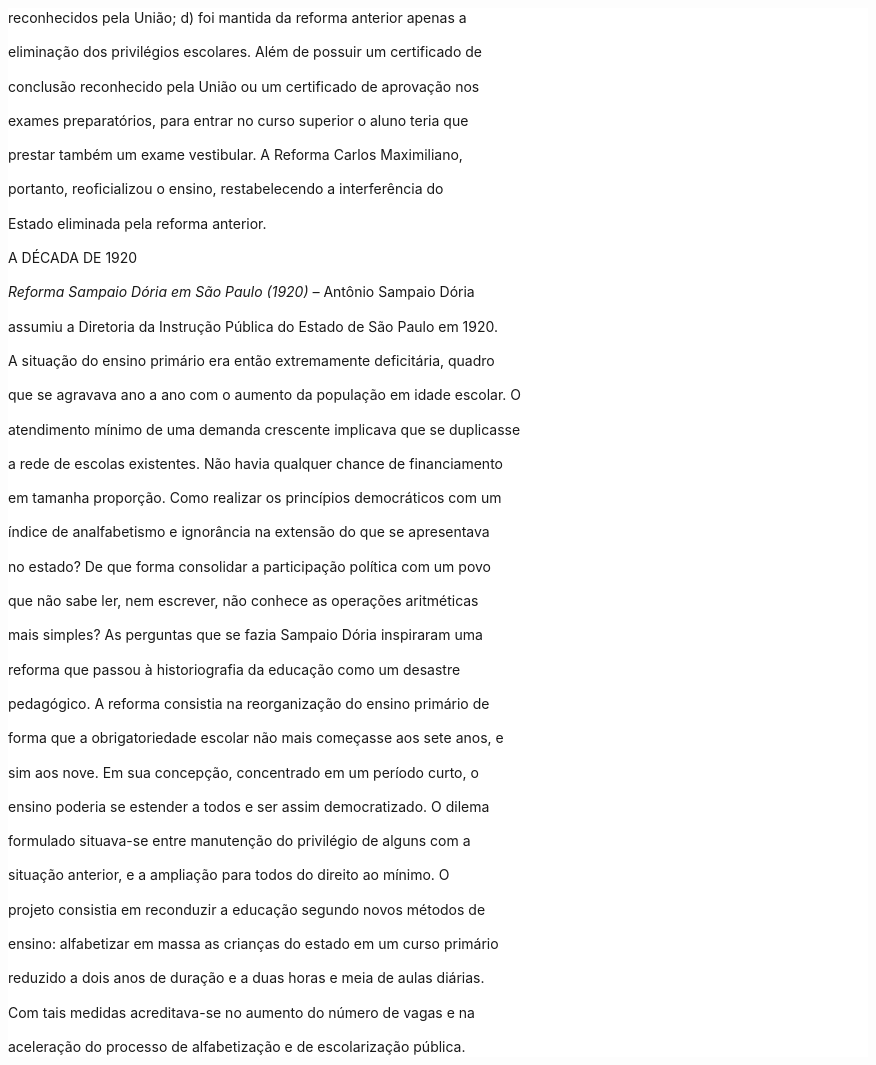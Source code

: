 reconhecidos pela União; d) foi mantida da reforma anterior apenas a

eliminação dos privilégios escolares. Além de possuir um certificado de

conclusão reconhecido pela União ou um certificado de aprovação nos

exames preparatórios, para entrar no curso superior o aluno teria que

prestar também um exame vestibular. A Reforma Carlos Maximiliano,

portanto, reoficializou o ensino, restabelecendo a interferência do

Estado eliminada pela reforma anterior.



A DÉCADA DE 1920



*Reforma Sampaio Dória em São Paulo (1920) –* Antônio Sampaio Dória

assumiu a Diretoria da Instrução Pública do Estado de São Paulo em 1920.

A situação do ensino primário era então extremamente deficitária, quadro

que se agravava ano a ano com o aumento da população em idade escolar. O

atendimento mínimo de uma demanda crescente implicava que se duplicasse

a rede de escolas existentes. Não havia qualquer chance de financiamento

em tamanha proporção. Como realizar os princípios democráticos com um

índice de analfabetismo e ignorância na extensão do que se apresentava

no estado? De que forma consolidar a participação política com um povo

que não sabe ler, nem escrever, não conhece as operações aritméticas

mais simples? As perguntas que se fazia Sampaio Dória inspiraram uma

reforma que passou à historiografia da educação como um desastre

pedagógico. A reforma consistia na reorganização do ensino primário de

forma que a obrigatoriedade escolar não mais começasse aos sete anos, e

sim aos nove. Em sua concepção, concentrado em um período curto, o

ensino poderia se estender a todos e ser assim democratizado. O dilema

formulado situava-se entre manutenção do privilégio de alguns com a

situação anterior, e a ampliação para todos do direito ao mínimo. O

projeto consistia em reconduzir a educação segundo novos métodos de

ensino: alfabetizar em massa as crianças do estado em um curso primário

reduzido a dois anos de duração e a duas horas e meia de aulas diárias.

Com tais medidas acreditava-se no aumento do número de vagas e na

aceleração do processo de alfabetização e de escolarização pública.

